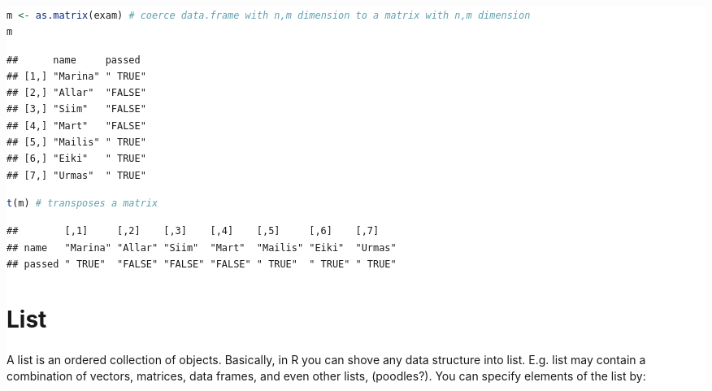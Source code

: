 ```r
m <- as.matrix(exam) # coerce data.frame with n,m dimension to a matrix with n,m dimension 
m
```

```
##      name     passed 
## [1,] "Marina" " TRUE"
## [2,] "Allar"  "FALSE"
## [3,] "Siim"   "FALSE"
## [4,] "Mart"   "FALSE"
## [5,] "Mailis" " TRUE"
## [6,] "Eiki"   " TRUE"
## [7,] "Urmas"  " TRUE"
```

```r
t(m) # transposes a matrix
```

```
##        [,1]     [,2]    [,3]    [,4]    [,5]     [,6]    [,7]   
## name   "Marina" "Allar" "Siim"  "Mart"  "Mailis" "Eiki"  "Urmas"
## passed " TRUE"  "FALSE" "FALSE" "FALSE" " TRUE"  " TRUE" " TRUE"
```











































# List
A list is an ordered collection of objects. 
Basically, in R you can shove any data structure into list.
E.g. list may contain a combination of vectors, matrices, data frames, and even other lists, (poodles?). 
You can specify elements of the list by: 

